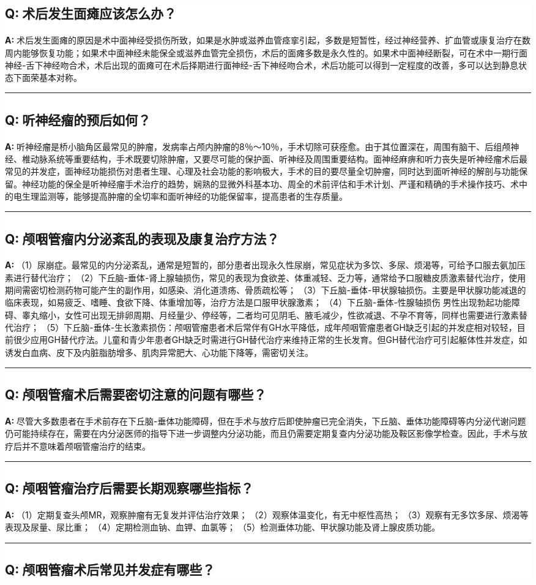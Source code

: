 ## Q: 术后发生面瘫应该怎么办？

**A:**
术后发生面瘫的原因是术中面神经受损伤所致，如果是水肿或滋养血管痉挛引起，多数是短暂性，经过神经营养、扩血管或康复治疗在数周内能够恢复功能；如果术中面神经未能保全或滋养血管完全损伤，术后的面瘫多数是永久性的。如果术中面神经断裂，可在术中一期行面神经-舌下神经吻合术，术后出现的面瘫可在术后择期进行面神经-舌下神经吻合术，术后功能可以得到一定程度的改善，多可以达到静息状态下面荣基本对称。

---

## Q: 听神经瘤的预后如何？

**A:**
听神经瘤是桥小脑角区最常见的肿瘤，发病率占颅内肿瘤的8％～10％，手术切除可获痊愈。由于其位置深在，周围有脑干、后组颅神经、椎动脉系统等重要结构，手术既要切除肿瘤，又要尽可能的保护面、听神经及周围重要结构。面神经麻痹和听力丧失是听神经瘤术后最常见的并发症，面神经功能损伤对患者生理、心理及社会功能的影响极大，手术的目的要尽量全切肿瘤，同时达到面听神经的解剖与功能保留。神经功能的保全是听神经瘤手术治疗的趋势，娴熟的显微外科基本功、周全的术前评估和手术计划、严谨和精确的手术操作技巧、术中的电生理监测等，能够提高肿瘤的全切率和面听神经的功能保留率，提高患者的生存质量。


---

## Q: 颅咽管瘤内分泌紊乱的表现及康复治疗方法？

**A:**
（1）尿崩症。最常见的内分泌紊乱，通常是短暂的，部分患者出现永久性尿崩，常见症状为多饮、多尿、烦渴等，可给予口服去氨加压素进行替代治疗；
（2）下丘脑-垂体-肾上腺轴损伤，常见的表现为食欲差、体重减轻、乏力等，通常给予口服糖皮质激素替代治疗，使用期间需密切检测药物可能产生的副作用，如感染、消化道溃疡、骨质疏松等；
（3）下丘脑-垂体-甲状腺轴损伤。主要是甲状腺功能减退的临床表现，如易疲乏、嗜睡、食欲下降、体重增加等，治疗方法是口服甲状腺激素；
（4）下丘脑-垂体-性腺轴损伤 男性出现勃起功能障碍、睾丸缩小，女性可出现无排卵周期、月经量少、停经等，二者均可见阴毛、腋毛减少，性欲减退、不孕不育等，同样也需要进行激素替代治疗；
（5）下丘脑-垂体-生长激素损伤：颅咽管瘤患者术后常伴有GH水平降低，成年颅咽管瘤患者GH缺乏引起的并发症相对较轻，目前很少应用GH替代疗法。儿童和青少年患者GH缺乏时需进行GH替代治疗来维持正常的生长发育。但GH替代治疗可引起躯体性并发症，如诱发白血病、皮下及内脏脂肪增多、肌肉异常肥大、心功能下降等，需密切关注。

---

## Q: 颅咽管瘤术后需要密切注意的问题有哪些？

**A:**
尽管大多数患者在手术前存在下丘脑-垂体功能障碍，但在手术与放疗后即使肿瘤已完全消失，下丘脑、垂体功能障碍等内分泌代谢问题仍可能持续存在，需要在内分泌医师的指导下进一步调整内分泌功能，而且仍需要定期复查内分泌功能及鞍区影像学检查。因此，手术与放疗后并不意味着颅咽管瘤治疗的结束。

---

## Q: 颅咽管瘤治疗后需要长期观察哪些指标？

**A:**
（1）定期复查头颅MR，观察肿瘤有无复发并评估治疗效果；
（2）观察体温变化，有无中枢性高热；
（3）观察有无多饮多尿、烦渴等表现及尿量、尿比重；
（4）定期检测血钠、血钾、血氯等；
（5）检测垂体功能、甲状腺功能及肾上腺皮质功能。


---

## Q: 颅咽管瘤术后常见并发症有哪些？
